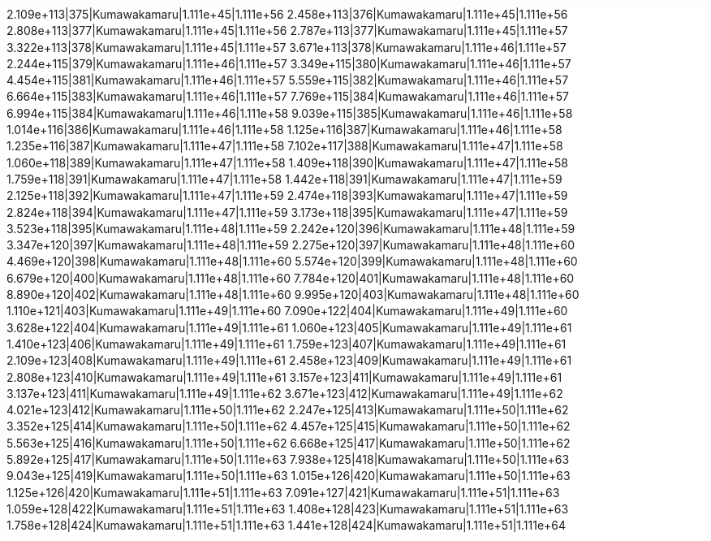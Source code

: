 2.109e+113|375|Kumawakamaru|1.111e+45|1.111e+56
2.458e+113|376|Kumawakamaru|1.111e+45|1.111e+56
2.808e+113|377|Kumawakamaru|1.111e+45|1.111e+56
2.787e+113|377|Kumawakamaru|1.111e+45|1.111e+57
3.322e+113|378|Kumawakamaru|1.111e+45|1.111e+57
3.671e+113|378|Kumawakamaru|1.111e+46|1.111e+57
2.244e+115|379|Kumawakamaru|1.111e+46|1.111e+57
3.349e+115|380|Kumawakamaru|1.111e+46|1.111e+57
4.454e+115|381|Kumawakamaru|1.111e+46|1.111e+57
5.559e+115|382|Kumawakamaru|1.111e+46|1.111e+57
6.664e+115|383|Kumawakamaru|1.111e+46|1.111e+57
7.769e+115|384|Kumawakamaru|1.111e+46|1.111e+57
6.994e+115|384|Kumawakamaru|1.111e+46|1.111e+58
9.039e+115|385|Kumawakamaru|1.111e+46|1.111e+58
1.014e+116|386|Kumawakamaru|1.111e+46|1.111e+58
1.125e+116|387|Kumawakamaru|1.111e+46|1.111e+58
1.235e+116|387|Kumawakamaru|1.111e+47|1.111e+58
7.102e+117|388|Kumawakamaru|1.111e+47|1.111e+58
1.060e+118|389|Kumawakamaru|1.111e+47|1.111e+58
1.409e+118|390|Kumawakamaru|1.111e+47|1.111e+58
1.759e+118|391|Kumawakamaru|1.111e+47|1.111e+58
1.442e+118|391|Kumawakamaru|1.111e+47|1.111e+59
2.125e+118|392|Kumawakamaru|1.111e+47|1.111e+59
2.474e+118|393|Kumawakamaru|1.111e+47|1.111e+59
2.824e+118|394|Kumawakamaru|1.111e+47|1.111e+59
3.173e+118|395|Kumawakamaru|1.111e+47|1.111e+59
3.523e+118|395|Kumawakamaru|1.111e+48|1.111e+59
2.242e+120|396|Kumawakamaru|1.111e+48|1.111e+59
3.347e+120|397|Kumawakamaru|1.111e+48|1.111e+59
2.275e+120|397|Kumawakamaru|1.111e+48|1.111e+60
4.469e+120|398|Kumawakamaru|1.111e+48|1.111e+60
5.574e+120|399|Kumawakamaru|1.111e+48|1.111e+60
6.679e+120|400|Kumawakamaru|1.111e+48|1.111e+60
7.784e+120|401|Kumawakamaru|1.111e+48|1.111e+60
8.890e+120|402|Kumawakamaru|1.111e+48|1.111e+60
9.995e+120|403|Kumawakamaru|1.111e+48|1.111e+60
1.110e+121|403|Kumawakamaru|1.111e+49|1.111e+60
7.090e+122|404|Kumawakamaru|1.111e+49|1.111e+60
3.628e+122|404|Kumawakamaru|1.111e+49|1.111e+61
1.060e+123|405|Kumawakamaru|1.111e+49|1.111e+61
1.410e+123|406|Kumawakamaru|1.111e+49|1.111e+61
1.759e+123|407|Kumawakamaru|1.111e+49|1.111e+61
2.109e+123|408|Kumawakamaru|1.111e+49|1.111e+61
2.458e+123|409|Kumawakamaru|1.111e+49|1.111e+61
2.808e+123|410|Kumawakamaru|1.111e+49|1.111e+61
3.157e+123|411|Kumawakamaru|1.111e+49|1.111e+61
3.137e+123|411|Kumawakamaru|1.111e+49|1.111e+62
3.671e+123|412|Kumawakamaru|1.111e+49|1.111e+62
4.021e+123|412|Kumawakamaru|1.111e+50|1.111e+62
2.247e+125|413|Kumawakamaru|1.111e+50|1.111e+62
3.352e+125|414|Kumawakamaru|1.111e+50|1.111e+62
4.457e+125|415|Kumawakamaru|1.111e+50|1.111e+62
5.563e+125|416|Kumawakamaru|1.111e+50|1.111e+62
6.668e+125|417|Kumawakamaru|1.111e+50|1.111e+62
5.892e+125|417|Kumawakamaru|1.111e+50|1.111e+63
7.938e+125|418|Kumawakamaru|1.111e+50|1.111e+63
9.043e+125|419|Kumawakamaru|1.111e+50|1.111e+63
1.015e+126|420|Kumawakamaru|1.111e+50|1.111e+63
1.125e+126|420|Kumawakamaru|1.111e+51|1.111e+63
7.091e+127|421|Kumawakamaru|1.111e+51|1.111e+63
1.059e+128|422|Kumawakamaru|1.111e+51|1.111e+63
1.408e+128|423|Kumawakamaru|1.111e+51|1.111e+63
1.758e+128|424|Kumawakamaru|1.111e+51|1.111e+63
1.441e+128|424|Kumawakamaru|1.111e+51|1.111e+64